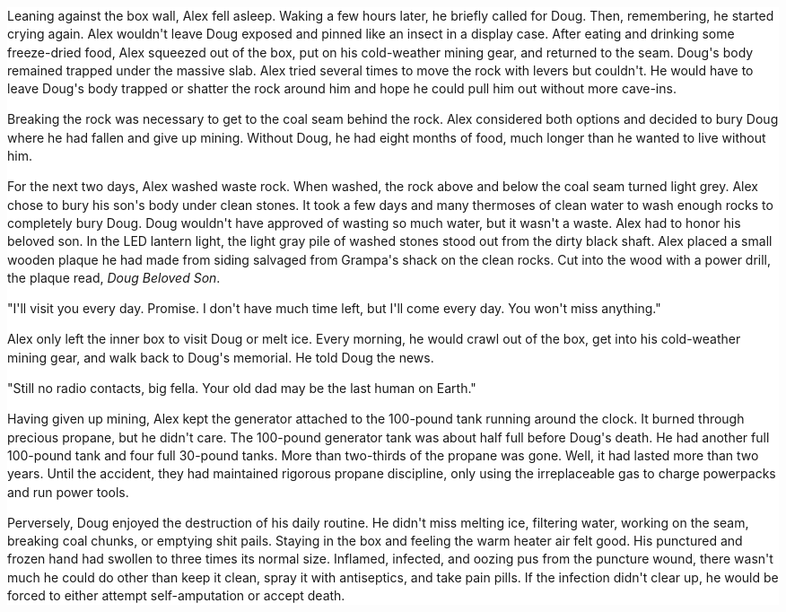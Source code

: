 Leaning against the box wall, Alex fell asleep. Waking a few hours
later, he briefly called for Doug. Then, remembering, he started crying
again. Alex wouldn't leave Doug exposed and pinned like an insect in a
display case. After eating and drinking some freeze-dried food, Alex
squeezed out of the box, put on his cold-weather mining gear, and
returned to the seam. Doug's body remained trapped under the massive
slab. Alex tried several times to move the rock with levers but
couldn't. He would have to leave Doug's body trapped or shatter the rock
around him and hope he could pull him out without more cave-ins.

Breaking the rock was necessary to get to the coal seam behind the rock.
Alex considered both options and decided to bury Doug where he had
fallen and give up mining. Without Doug, he had eight months of food,
much longer than he wanted to live without him.

For the next two days, Alex washed waste rock. When washed, the rock
above and below the coal seam turned light grey. Alex chose to bury his
son's body under clean stones. It took a few days and many thermoses of
clean water to wash enough rocks to completely bury Doug. Doug wouldn't
have approved of wasting so much water, but it wasn't a waste. Alex had
to honor his beloved son. In the LED lantern light, the light gray pile
of washed stones stood out from the dirty black shaft. Alex placed a
small wooden plaque he had made from siding salvaged from Grampa's shack
on the clean rocks. Cut into the wood with a power drill, the plaque
read, *Doug Beloved Son*.

"I'll visit you every day. Promise. I don't have much time left, but
I'll come every day. You won't miss anything."

Alex only left the inner box to visit Doug or melt ice. Every morning,
he would crawl out of the box, get into his cold-weather mining gear,
and walk back to Doug's memorial. He told Doug the news.

"Still no radio contacts, big fella. Your old dad may be the last human
on Earth."

Having given up mining, Alex kept the generator attached to the
100-pound tank running around the clock. It burned through precious
propane, but he didn't care. The 100-pound generator tank was about half
full before Doug's death. He had another full 100-pound tank and four
full 30-pound tanks. More than two-thirds of the propane was gone. Well,
it had lasted more than two years. Until the accident, they had
maintained rigorous propane discipline, only using the irreplaceable gas
to charge powerpacks and run power tools.

Perversely, Doug enjoyed the destruction of his daily routine. He didn't
miss melting ice, filtering water, working on the seam, breaking coal
chunks, or emptying shit pails. Staying in the box and feeling the warm
heater air felt good. His punctured and frozen hand had swollen to three
times its normal size. Inflamed, infected, and oozing pus from the
puncture wound, there wasn't much he could do other than keep it clean,
spray it with antiseptics, and take pain pills. If the infection didn't
clear up, he would be forced to either attempt self-amputation or accept
death.
